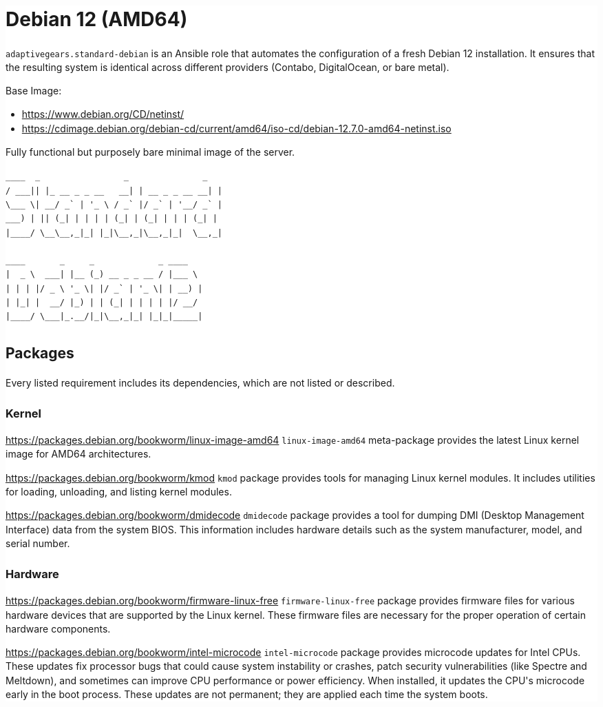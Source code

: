 # Debian 12 (AMD64)

`adaptivegears.standard-debian` is an Ansible role that automates the configuration of a fresh Debian 12 installation. It ensures that the resulting system is identical across different providers (Contabo, DigitalOcean, or bare metal).

Base Image:
- https://www.debian.org/CD/netinst/
- https://cdimage.debian.org/debian-cd/current/amd64/iso-cd/debian-12.7.0-amd64-netinst.iso

Fully functional but purposely bare minimal image of the server.

```shell
____  _                 _               _
/ ___|| |_ __ _ _ __   __| | __ _ _ __ __| |
\___ \| __/ _` | '_ \ / _` |/ _` | '__/ _` |
___) | || (_| | | | | (_| | (_| | | | (_| |
|____/ \__\__,_|_| |_|\__,_|\__,_|_|  \__,_|

____       _     _             _ ____
|  _ \  ___| |__ (_) __ _ _ __ / |___ \
| | | |/ _ \ '_ \| |/ _` | '_ \| | __) |
| |_| |  __/ |_) | | (_| | | | | |/ __/
|____/ \___|_.__/|_|\__,_|_| |_|_|_____|
```

## Packages
Every listed requirement includes its dependencies, which are not listed or described.

### Kernel
https://packages.debian.org/bookworm/linux-image-amd64
`linux-image-amd64` meta-package provides the latest Linux kernel image for AMD64 architectures.

https://packages.debian.org/bookworm/kmod
`kmod` package provides tools for managing Linux kernel modules. It includes utilities for loading, unloading, and listing kernel modules.

https://packages.debian.org/bookworm/dmidecode
`dmidecode` package provides a tool for dumping DMI (Desktop Management Interface) data from the system BIOS. This information includes hardware details such as the system manufacturer, model, and serial number.

### Hardware

https://packages.debian.org/bookworm/firmware-linux-free
`firmware-linux-free` package provides firmware files for various hardware devices that are supported by the Linux kernel. These firmware files are necessary for the proper operation of certain hardware components.

https://packages.debian.org/bookworm/intel-microcode
`intel-microcode` package provides microcode updates for Intel CPUs. These updates fix processor bugs that could cause system instability or crashes, patch security vulnerabilities (like Spectre and Meltdown), and sometimes can improve CPU performance or power efficiency.
When installed, it updates the CPU's microcode early in the boot process. These updates are not permanent; they are applied each time the system boots.
